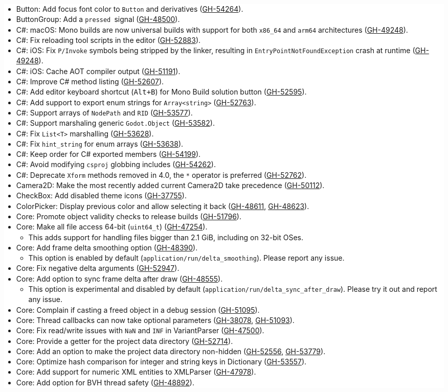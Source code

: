 - Button: Add focus font color to `Button` and derivatives ([GH-54264](https://github.com/godotengine/godot/pull/54264)).
- ButtonGroup: Add a `pressed `signal ([GH-48500](https://github.com/godotengine/godot/pull/48500)).
- C#: macOS: Mono builds are now universal builds with support for both `x86_64` and `arm64` architectures ([GH-49248](https://github.com/godotengine/godot/pull/49248)).
- C#: Fix reloading tool scripts in the editor ([GH-52883](https://github.com/godotengine/godot/pull/52883)).
- C#: iOS: Fix `P/Invoke` symbols being stripped by the linker, resulting in `EntryPointNotFoundException` crash at runtime ([GH-49248](https://github.com/godotengine/godot/pull/49248)).
- C#: iOS: Cache AOT compiler output ([GH-51191](https://github.com/godotengine/godot/pull/51191)).
- C#: Improve C# method listing ([GH-52607](https://github.com/godotengine/godot/pull/52607)).
- C#: Add editor keyboard shortcut (<kbd>Alt+B</kbd>) for Mono Build solution button ([GH-52595](https://github.com/godotengine/godot/pull/52595)).
- C#: Add support to export enum strings for `Array<string>` ([GH-52763](https://github.com/godotengine/godot/pull/52763)).
- C#: Support arrays of `NodePath` and `RID` ([GH-53577](https://github.com/godotengine/godot/pull/53577)).
- C#: Support marshaling generic `Godot.Object` ([GH-53582](https://github.com/godotengine/godot/pull/53582)).
- C#: Fix `List<T>` marshalling ([GH-53628](https://github.com/godotengine/godot/pull/53628)).
- C#: Fix `hint_string` for enum arrays ([GH-53638](https://github.com/godotengine/godot/pull/53638)).
- C#: Keep order for C# exported members ([GH-54199](https://github.com/godotengine/godot/pull/54199)).
- C#: Avoid modifying `csproj` globbing includes ([GH-54262](https://github.com/godotengine/godot/pull/54262)).
- C#: Deprecate `Xform` methods removed in 4.0, the `*` operator is preferred ([GH-52762](https://github.com/godotengine/godot/pull/52762)).
- Camera2D: Make the most recently added current Camera2D take precedence ([GH-50112](https://github.com/godotengine/godot/pull/50112)).
- CheckBox: Add disabled theme icons ([GH-37755](https://github.com/godotengine/godot/pull/37755)).
- ColorPicker: Display previous color and allow selecting it back ([GH-48611](https://github.com/godotengine/godot/pull/48611), [GH-48623](https://github.com/godotengine/godot/pull/48623)).
- Core: Promote object validity checks to release builds ([GH-51796](https://github.com/godotengine/godot/pull/51796)).
- Core: Make all file access 64-bit (`uint64_t`) ([GH-47254](https://github.com/godotengine/godot/pull/47254)).
  * This adds support for handling files bigger than 2.1 GiB, including on 32-bit OSes.
- Core: Add frame delta smoothing option ([GH-48390](https://github.com/godotengine/godot/pull/48390)).
  * This option is enabled by default (`application/run/delta_smoothing`). Please report any issue.
- Core: Fix negative delta arguments ([GH-52947](https://github.com/godotengine/godot/pull/52947)).
- Core: Add option to sync frame delta after draw ([GH-48555](https://github.com/godotengine/godot/pull/48555)).
  * This option is experimental and disabled by default (`application/run/delta_sync_after_draw`). Please try it out and report any issue.
- Core: Complain if casting a freed object in a debug session ([GH-51095](https://github.com/godotengine/godot/pull/51095)).
- Core: Thread callbacks can now take optional parameters ([GH-38078](https://github.com/godotengine/godot/pull/38078), [GH-51093](https://github.com/godotengine/godot/pull/51093)).
- Core: Fix read/write issues with `NaN` and `INF` in VariantParser ([GH-47500](https://github.com/godotengine/godot/pull/47500)).
- Core: Provide a getter for the project data directory ([GH-52714](https://github.com/godotengine/godot/pull/52714)).
- Core: Add an option to make the project data directory non-hidden ([GH-52556](https://github.com/godotengine/godot/pull/52556), [GH-53779](https://github.com/godotengine/godot/pull/53779)).
- Core: Optimize hash comparison for integer and string keys in Dictionary ([GH-53557](https://github.com/godotengine/godot/pull/53557)).
- Core: Add support for numeric XML entities to XMLParser ([GH-47978](https://github.com/godotengine/godot/pull/47978)).
- Core: Add option for BVH thread safety ([GH-48892](https://github.com/godotengine/godot/pull/48892)).